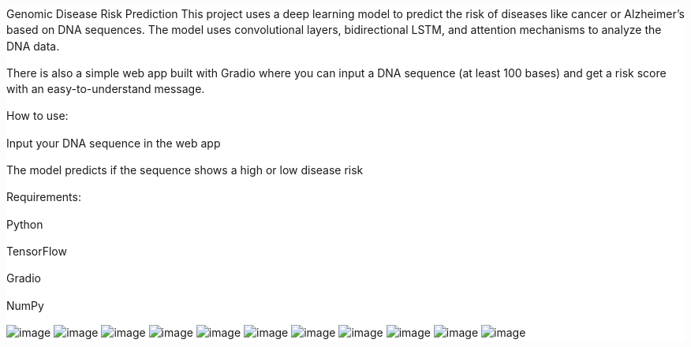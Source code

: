 Genomic Disease Risk Prediction
This project uses a deep learning model to predict the risk of diseases like cancer or Alzheimer’s based on DNA sequences. The model uses convolutional layers, bidirectional LSTM, and attention mechanisms to analyze the DNA data.

There is also a simple web app built with Gradio where you can input a DNA sequence (at least 100 bases) and get a risk score with an easy-to-understand message.

How to use:

Input your DNA sequence in the web app

The model predicts if the sequence shows a high or low disease risk

Requirements:

Python

TensorFlow

Gradio

NumPy

<img width="832" alt="image" src="https://github.com/user-attachments/assets/f63aac01-1120-4b75-9722-c20c1c80c086" />

<img width="1362" alt="image" src="https://github.com/user-attachments/assets/40db686e-2f7d-43b4-9e25-83c190e118eb" />

<img width="480" alt="image" src="https://github.com/user-attachments/assets/899e5e69-f195-4fc7-9c82-c7ad1ba8fe8b" />

<img width="832" alt="image" src="https://github.com/user-attachments/assets/8442e4e4-e0df-43da-8c45-cfd60b89ac78" />

<img width="387" alt="image" src="https://github.com/user-attachments/assets/dbf832d2-ed67-427a-bc05-0d5f604a2bf4" />

<img width="437" alt="image" src="https://github.com/user-attachments/assets/7bb93bf1-00cf-4433-9ddf-e548a50117d1" />

<img width="748" alt="image" src="https://github.com/user-attachments/assets/b0bd3dc0-1e1a-4406-b4d6-2c8fb7469489" />

<img width="423" alt="image" src="https://github.com/user-attachments/assets/b99ecf1e-8716-4206-9883-120baf1786b5" />

<img width="424" alt="image" src="https://github.com/user-attachments/assets/894823a9-8d63-4246-ae9d-60d66c08d8db" />

<img width="382" alt="image" src="https://github.com/user-attachments/assets/b2c8daf4-eaf7-442e-998b-d60b22cd251e" />

<img width="1346" alt="image" src="https://github.com/user-attachments/assets/06c3c222-03d6-4bb9-85af-db897e19f789" />
